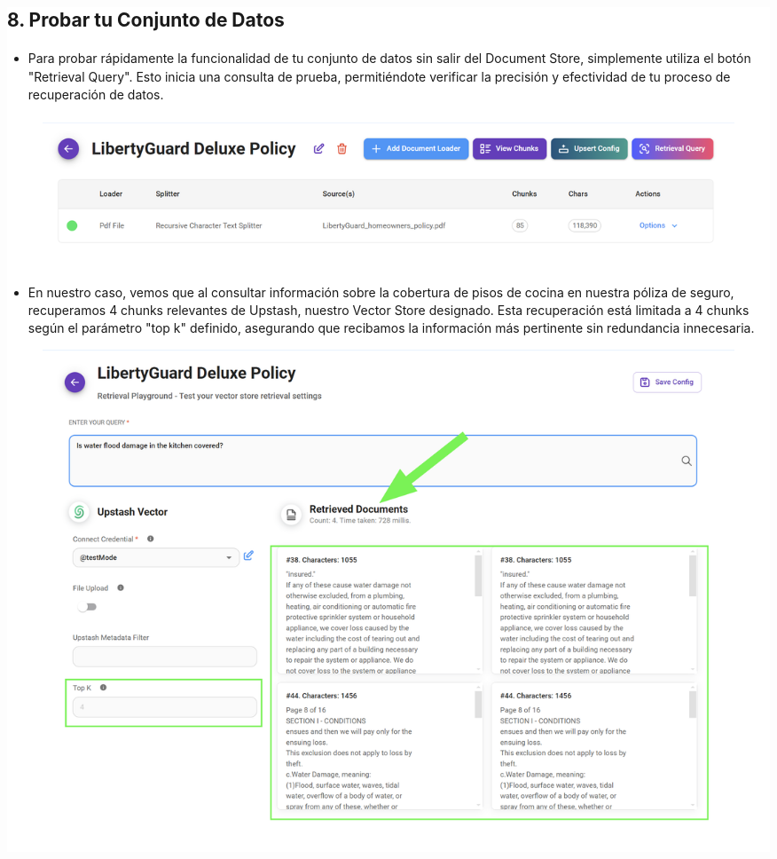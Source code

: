 ## 8. Probar tu Conjunto de Datos

* Para probar rápidamente la funcionalidad de tu conjunto de datos sin salir del Document Store, simplemente utiliza el botón "Retrieval Query". Esto inicia una consulta de prueba, permitiéndote verificar la precisión y efectividad de tu proceso de recuperación de datos.

<figure><img src="../.gitbook/assets/dastore010.png" alt=""><figcaption></figcaption></figure>

* En nuestro caso, vemos que al consultar información sobre la cobertura de pisos de cocina en nuestra póliza de seguro, recuperamos 4 chunks relevantes de Upstash, nuestro Vector Store designado. Esta recuperación está limitada a 4 chunks según el parámetro "top k" definido, asegurando que recibamos la información más pertinente sin redundancia innecesaria.

<figure><img src="../.gitbook/assets/dastore009.png" alt=""><figcaption></figcaption></figure>
